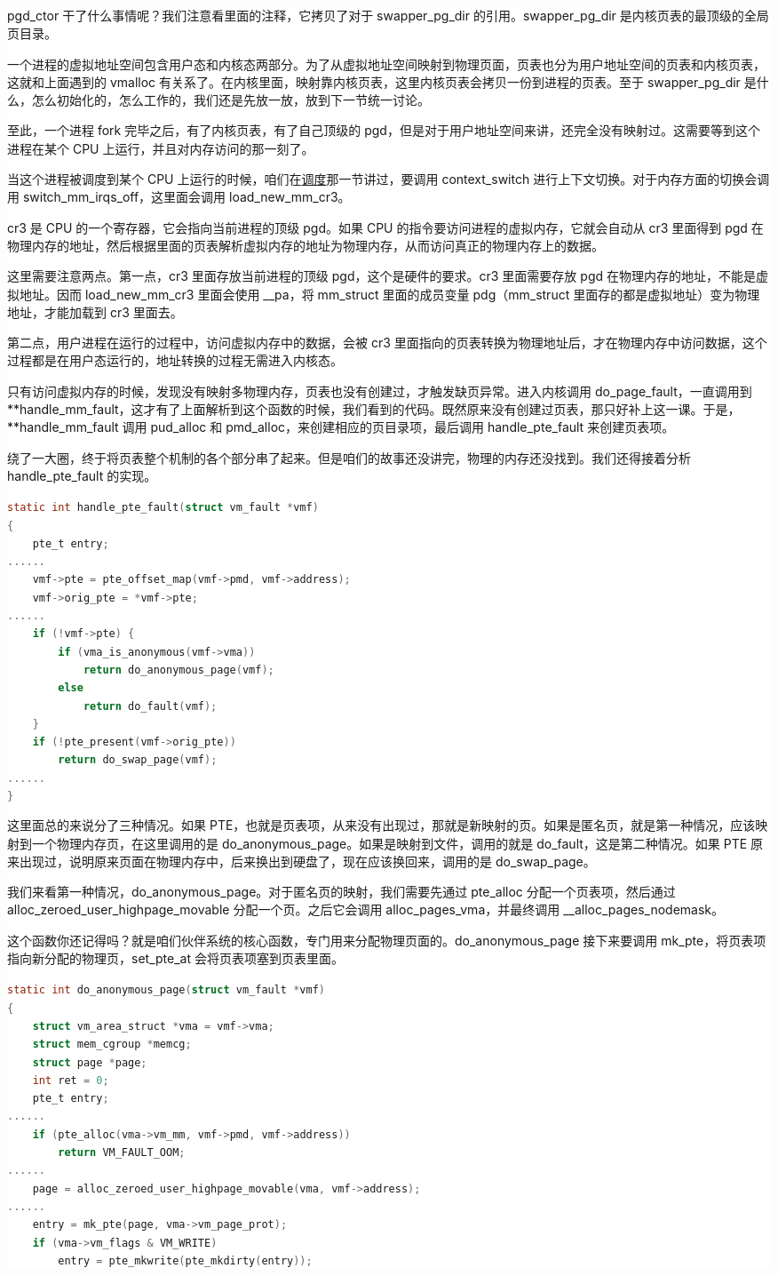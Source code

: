 pgd_ctor 干了什么事情呢？我们注意看里面的注释，它拷贝了对于 swapper_pg_dir 的引用。swapper_pg_dir 是内核页表的最顶级的全局页目录。

一个进程的虚拟地址空间包含用户态和内核态两部分。为了从虚拟地址空间映射到物理页面，页表也分为用户地址空间的页表和内核页表，这就和上面遇到的 vmalloc 有关系了。在内核里面，映射靠内核页表，这里内核页表会拷贝一份到进程的页表。至于 swapper_pg_dir 是什么，怎么初始化的，怎么工作的，我们还是先放一放，放到下一节统一讨论。

至此，一个进程 fork 完毕之后，有了内核页表，有了自己顶级的 pgd，但是对于用户地址空间来讲，还完全没有映射过。这需要等到这个进程在某个 CPU 上运行，并且对内存访问的那一刻了。

当这个进程被调度到某个 CPU 上运行的时候，咱们在[调度](https://link.zhihu.com/?target=https%3A//time.geekbang.org/column/article/93251)那一节讲过，要调用 context_switch 进行上下文切换。对于内存方面的切换会调用 switch_mm_irqs_off，这里面会调用 load_new_mm_cr3。

cr3 是 CPU 的一个寄存器，它会指向当前进程的顶级 pgd。如果 CPU 的指令要访问进程的虚拟内存，它就会自动从 cr3 里面得到 pgd 在物理内存的地址，然后根据里面的页表解析虚拟内存的地址为物理内存，从而访问真正的物理内存上的数据。

这里需要注意两点。第一点，cr3 里面存放当前进程的顶级 pgd，这个是硬件的要求。cr3 里面需要存放 pgd 在物理内存的地址，不能是虚拟地址。因而 load_new_mm_cr3 里面会使用 __pa，将 mm_struct 里面的成员变量 pdg（mm_struct 里面存的都是虚拟地址）变为物理地址，才能加载到 cr3 里面去。

第二点，用户进程在运行的过程中，访问虚拟内存中的数据，会被 cr3 里面指向的页表转换为物理地址后，才在物理内存中访问数据，这个过程都是在用户态运行的，地址转换的过程无需进入内核态。

只有访问虚拟内存的时候，发现没有映射多物理内存，页表也没有创建过，才触发缺页异常。进入内核调用 do_page_fault，一直调用到 **handle_mm_fault，这才有了上面解析到这个函数的时候，我们看到的代码。既然原来没有创建过页表，那只好补上这一课。于是，**handle_mm_fault 调用 pud_alloc 和 pmd_alloc，来创建相应的页目录项，最后调用 handle_pte_fault 来创建页表项。

绕了一大圈，终于将页表整个机制的各个部分串了起来。但是咱们的故事还没讲完，物理的内存还没找到。我们还得接着分析 handle_pte_fault 的实现。

```c
static int handle_pte_fault(struct vm_fault *vmf)
{
    pte_t entry;
......
    vmf->pte = pte_offset_map(vmf->pmd, vmf->address);
    vmf->orig_pte = *vmf->pte;
......
    if (!vmf->pte) {
        if (vma_is_anonymous(vmf->vma))
            return do_anonymous_page(vmf);
        else
            return do_fault(vmf);
    }
    if (!pte_present(vmf->orig_pte))
        return do_swap_page(vmf);
......
}
```

这里面总的来说分了三种情况。如果 PTE，也就是页表项，从来没有出现过，那就是新映射的页。如果是匿名页，就是第一种情况，应该映射到一个物理内存页，在这里调用的是 do_anonymous_page。如果是映射到文件，调用的就是 do_fault，这是第二种情况。如果 PTE 原来出现过，说明原来页面在物理内存中，后来换出到硬盘了，现在应该换回来，调用的是 do_swap_page。

我们来看第一种情况，do_anonymous_page。对于匿名页的映射，我们需要先通过 pte_alloc 分配一个页表项，然后通过 alloc_zeroed_user_highpage_movable 分配一个页。之后它会调用 alloc_pages_vma，并最终调用 __alloc_pages_nodemask。

这个函数你还记得吗？就是咱们伙伴系统的核心函数，专门用来分配物理页面的。do_anonymous_page 接下来要调用 mk_pte，将页表项指向新分配的物理页，set_pte_at 会将页表项塞到页表里面。

```c
static int do_anonymous_page(struct vm_fault *vmf)
{
    struct vm_area_struct *vma = vmf->vma;
    struct mem_cgroup *memcg;
    struct page *page;
    int ret = 0;
    pte_t entry;
......
    if (pte_alloc(vma->vm_mm, vmf->pmd, vmf->address))
        return VM_FAULT_OOM;
......
    page = alloc_zeroed_user_highpage_movable(vma, vmf->address);
......
    entry = mk_pte(page, vma->vm_page_prot);
    if (vma->vm_flags & VM_WRITE)
        entry = pte_mkwrite(pte_mkdirty(entry));
```